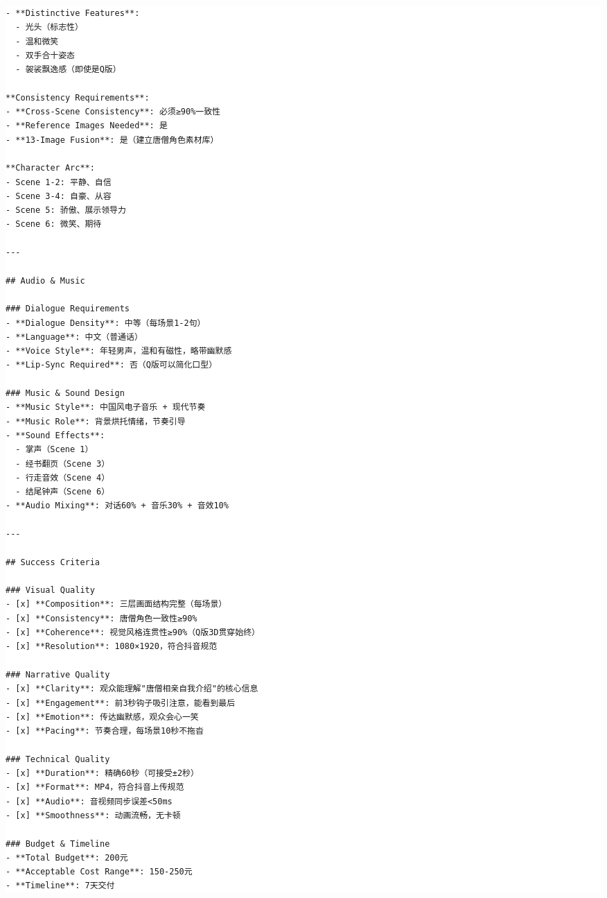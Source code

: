 ```
- **Distinctive Features**:
  - 光头（标志性）
  - 温和微笑
  - 双手合十姿态
  - 袈裟飘逸感（即使是Q版）

**Consistency Requirements**:
- **Cross-Scene Consistency**: 必须≥90%一致性
- **Reference Images Needed**: 是
- **13-Image Fusion**: 是（建立唐僧角色素材库）

**Character Arc**:
- Scene 1-2: 平静、自信
- Scene 3-4: 自豪、从容
- Scene 5: 骄傲、展示领导力
- Scene 6: 微笑、期待

---

## Audio & Music

### Dialogue Requirements
- **Dialogue Density**: 中等（每场景1-2句）
- **Language**: 中文（普通话）
- **Voice Style**: 年轻男声，温和有磁性，略带幽默感
- **Lip-Sync Required**: 否（Q版可以简化口型）

### Music & Sound Design
- **Music Style**: 中国风电子音乐 + 现代节奏
- **Music Role**: 背景烘托情绪，节奏引导
- **Sound Effects**:
  - 掌声（Scene 1）
  - 经书翻页（Scene 3）
  - 行走音效（Scene 4）
  - 结尾钟声（Scene 6）
- **Audio Mixing**: 对话60% + 音乐30% + 音效10%

---

## Success Criteria

### Visual Quality
- [x] **Composition**: 三层画面结构完整（每场景）
- [x] **Consistency**: 唐僧角色一致性≥90%
- [x] **Coherence**: 视觉风格连贯性≥90%（Q版3D贯穿始终）
- [x] **Resolution**: 1080×1920，符合抖音规范

### Narrative Quality
- [x] **Clarity**: 观众能理解"唐僧相亲自我介绍"的核心信息
- [x] **Engagement**: 前3秒钩子吸引注意，能看到最后
- [x] **Emotion**: 传达幽默感，观众会心一笑
- [x] **Pacing**: 节奏合理，每场景10秒不拖沓

### Technical Quality
- [x] **Duration**: 精确60秒（可接受±2秒）
- [x] **Format**: MP4，符合抖音上传规范
- [x] **Audio**: 音视频同步误差<50ms
- [x] **Smoothness**: 动画流畅，无卡顿

### Budget & Timeline
- **Total Budget**: 200元
- **Acceptable Cost Range**: 150-250元
- **Timeline**: 7天交付
```